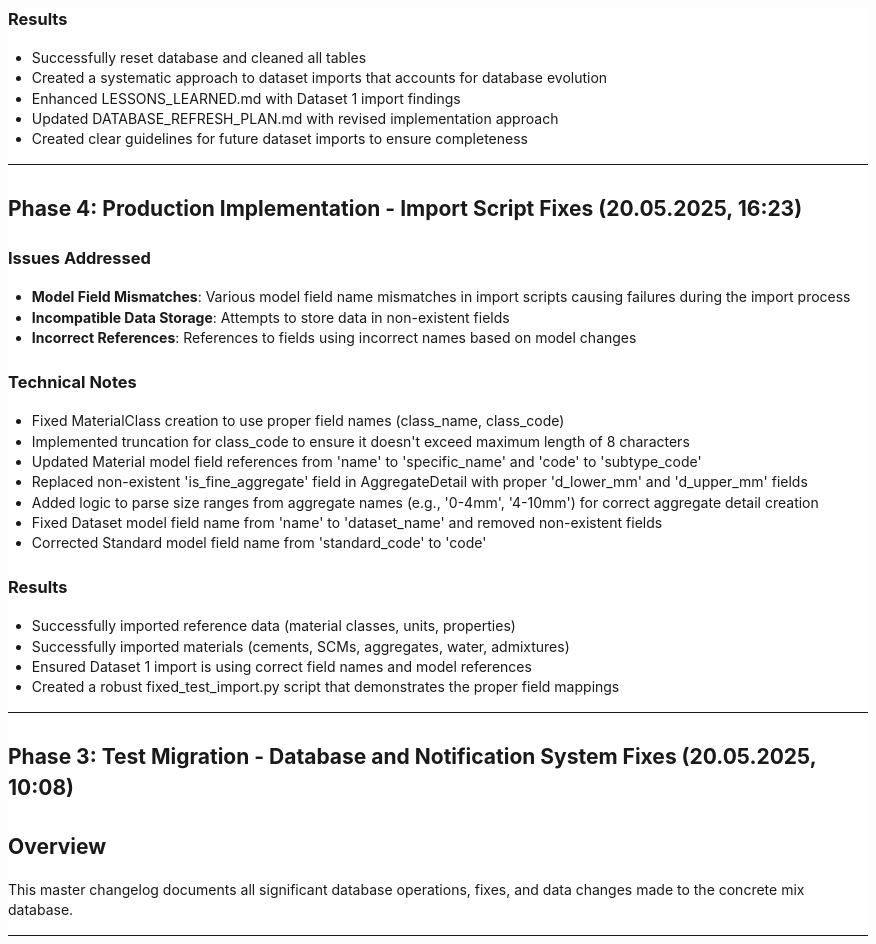 ### Results

- Successfully reset database and cleaned all tables
- Created a systematic approach to dataset imports that accounts for database evolution
- Enhanced LESSONS_LEARNED.md with Dataset 1 import findings
- Updated DATABASE_REFRESH_PLAN.md with revised implementation approach
- Created clear guidelines for future dataset imports to ensure completeness

---

## Phase 4: Production Implementation - Import Script Fixes (20.05.2025, 16:23)

### Issues Addressed

- **Model Field Mismatches**: Various model field name mismatches in import scripts causing failures during the import process
- **Incompatible Data Storage**: Attempts to store data in non-existent fields
- **Incorrect References**: References to fields using incorrect names based on model changes

### Technical Notes

- Fixed MaterialClass creation to use proper field names (class_name, class_code)
- Implemented truncation for class_code to ensure it doesn't exceed maximum length of 8 characters
- Updated Material model field references from 'name' to 'specific_name' and 'code' to 'subtype_code'
- Replaced non-existent 'is_fine_aggregate' field in AggregateDetail with proper 'd_lower_mm' and 'd_upper_mm' fields
- Added logic to parse size ranges from aggregate names (e.g., '0-4mm', '4-10mm') for correct aggregate detail creation
- Fixed Dataset model field name from 'name' to 'dataset_name' and removed non-existent fields
- Corrected Standard model field name from 'standard_code' to 'code'

### Results

- Successfully imported reference data (material classes, units, properties)
- Successfully imported materials (cements, SCMs, aggregates, water, admixtures)
- Ensured Dataset 1 import is using correct field names and model references
- Created a robust fixed_test_import.py script that demonstrates the proper field mappings

---

## Phase 3: Test Migration - Database and Notification System Fixes (20.05.2025, 10:08)

## Overview
This master changelog documents all significant database operations, fixes, and data changes made to the concrete mix database.

---
